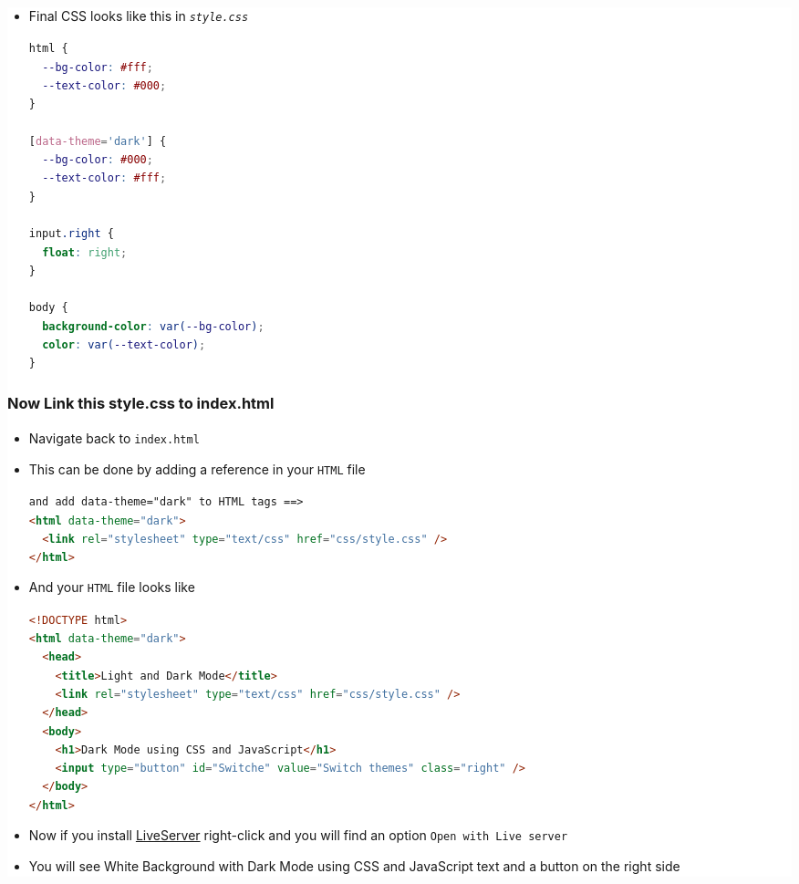 - Final CSS looks like this in _`style.css`_

  ```css
  html {
    --bg-color: #fff;
    --text-color: #000;
  }

  [data-theme='dark'] {
    --bg-color: #000;
    --text-color: #fff;
  }

  input.right {
    float: right;
  }

  body {
    background-color: var(--bg-color);
    color: var(--text-color);
  }
  ```

### Now Link this style.css to index.html

- Navigate back to `index.html`
- This can be done by adding a reference in your `HTML` file

  ```html
  and add data-theme="dark" to HTML tags ==>
  <html data-theme="dark">
    <link rel="stylesheet" type="text/css" href="css/style.css" />
  </html>
  ```
 
- And your `HTML` file looks like
  ```html
  <!DOCTYPE html>
  <html data-theme="dark">
    <head>
      <title>Light and Dark Mode</title>
      <link rel="stylesheet" type="text/css" href="css/style.css" />
    </head>
    <body>
      <h1>Dark Mode using CSS and JavaScript</h1>
      <input type="button" id="Switche" value="Switch themes" class="right" />
    </body>
  </html>
  ```
- Now if you install [LiveServer](https://marketplace.visualstudio.com/items?itemName=ritwickdey.LiveServer) right-click and you will find an option `Open with Live server`
- You will see White Background with Dark Mode using CSS and JavaScript text and a button on the right side
